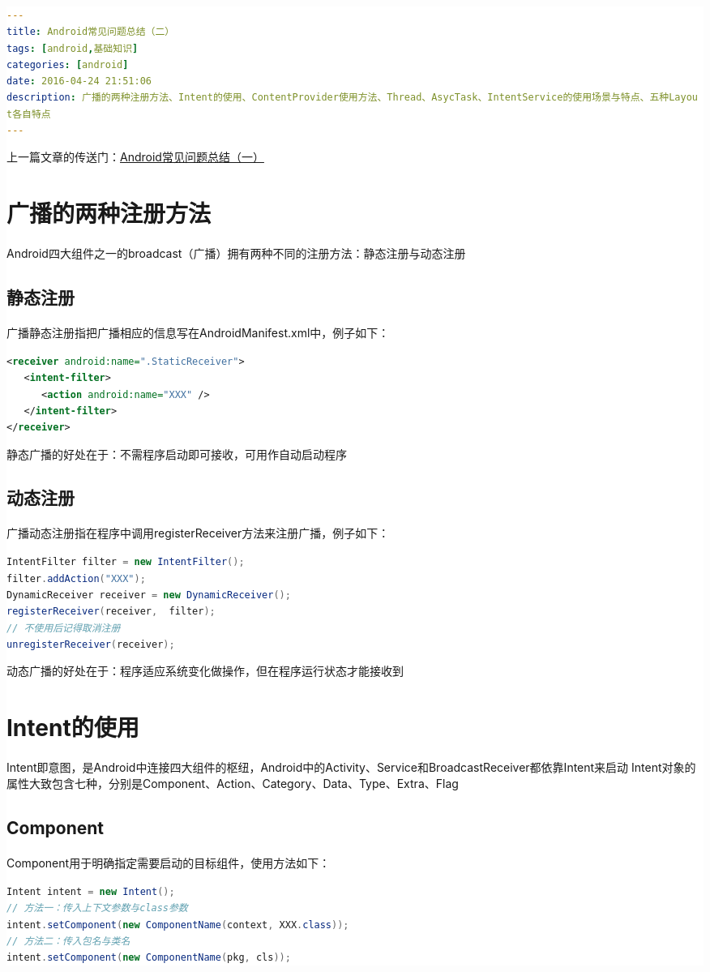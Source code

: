 ```yaml
---
title: Android常见问题总结（二）
tags: [android,基础知识]
categories: [android]
date: 2016-04-24 21:51:06
description: 广播的两种注册方法、Intent的使用、ContentProvider使用方法、Thread、AsycTask、IntentService的使用场景与特点、五种Layout各自特点
---
```

上一篇文章的传送门：[Android常见问题总结（一）](/2016/04/22/Android常见问题总结（一）/)

# 广播的两种注册方法

Android四大组件之一的broadcast（广播）拥有两种不同的注册方法：静态注册与动态注册

## 静态注册

广播静态注册指把广播相应的信息写在AndroidManifest.xml中，例子如下：
```xml
<receiver android:name=".StaticReceiver">    
   <intent-filter>    
      <action android:name="XXX" />   
   </intent-filter>    
</receiver>  
```

静态广播的好处在于：不需程序启动即可接收，可用作自动启动程序

## 动态注册

广播动态注册指在程序中调用registerReceiver方法来注册广播，例子如下：
```java
IntentFilter filter = new IntentFilter();  
filter.addAction("XXX");  
DynamicReceiver receiver = new DynamicReceiver();  
registerReceiver(receiver,  filter);  
// 不使用后记得取消注册  
unregisterReceiver(receiver);  
```

动态广播的好处在于：程序适应系统变化做操作，但在程序运行状态才能接收到

# Intent的使用

Intent即意图，是Android中连接四大组件的枢纽，Android中的Activity、Service和BroadcastReceiver都依靠Intent来启动
Intent对象的属性大致包含七种，分别是Component、Action、Category、Data、Type、Extra、Flag

## Component

Component用于明确指定需要启动的目标组件，使用方法如下：
```java
Intent intent = new Intent();  
// 方法一：传入上下文参数与class参数  
intent.setComponent(new ComponentName(context, XXX.class));  
// 方法二：传入包名与类名  
intent.setComponent(new ComponentName(pkg, cls));  
```
